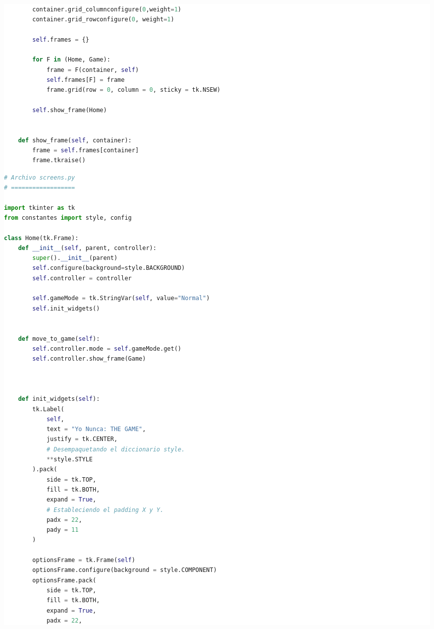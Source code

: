 ~~~py
        container.grid_columnconfigure(0,weight=1)
        container.grid_rowconfigure(0, weight=1)

        self.frames = {}

        for F in (Home, Game):
            frame = F(container, self)
            self.frames[F] = frame
            frame.grid(row = 0, column = 0, sticky = tk.NSEW)

        self.show_frame(Home)


    def show_frame(self, container):
        frame = self.frames[container]
        frame.tkraise()
~~~

~~~py
# Archivo screens.py
# ==================

import tkinter as tk
from constantes import style, config

class Home(tk.Frame):
    def __init__(self, parent, controller):
        super().__init__(parent)
        self.configure(background=style.BACKGROUND)
        self.controller = controller

        self.gameMode = tk.StringVar(self, value="Normal")
        self.init_widgets()


    def move_to_game(self):
        self.controller.mode = self.gameMode.get()
        self.controller.show_frame(Game)



    def init_widgets(self):
        tk.Label(
            self,
            text = "Yo Nunca: THE GAME",
            justify = tk.CENTER,
            # Desempaquetando el diccionario style.
            **style.STYLE
        ).pack(
            side = tk.TOP,
            fill = tk.BOTH,
            expand = True,
            # Estableciendo el padding X y Y.
            padx = 22,
            pady = 11
        )

        optionsFrame = tk.Frame(self)
        optionsFrame.configure(background = style.COMPONENT)
        optionsFrame.pack(
            side = tk.TOP,
            fill = tk.BOTH,
            expand = True,
            padx = 22,
~~~